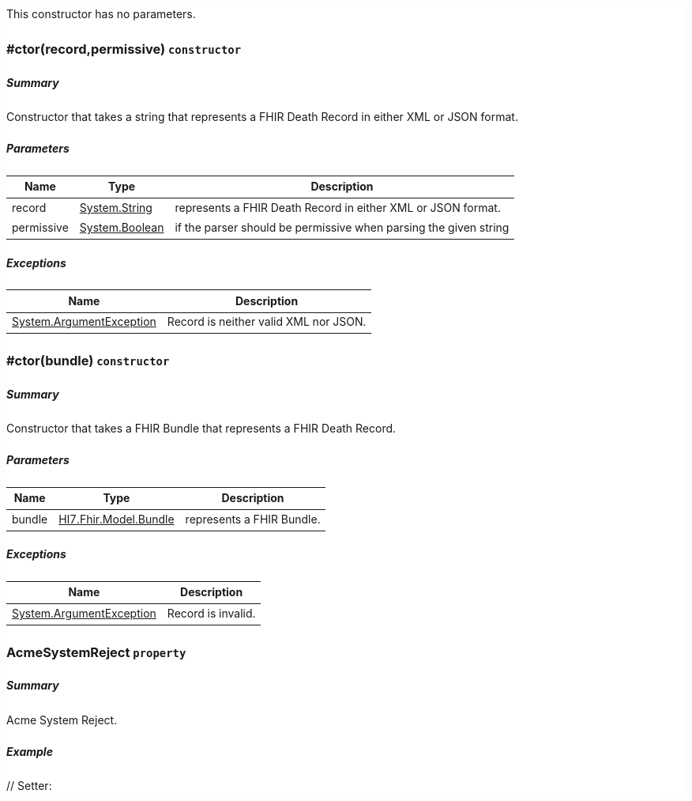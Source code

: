 This constructor has no parameters.

<a name='M-VRDR-DeathRecord-#ctor-System-String,System-Boolean-'></a>
### #ctor(record,permissive) `constructor`

##### Summary

Constructor that takes a string that represents a FHIR Death Record in either XML or JSON format.

##### Parameters

| Name | Type | Description |
| ---- | ---- | ----------- |
| record | [System.String](http://msdn.microsoft.com/query/dev14.query?appId=Dev14IDEF1&l=EN-US&k=k:System.String 'System.String') | represents a FHIR Death Record in either XML or JSON format. |
| permissive | [System.Boolean](http://msdn.microsoft.com/query/dev14.query?appId=Dev14IDEF1&l=EN-US&k=k:System.Boolean 'System.Boolean') | if the parser should be permissive when parsing the given string |

##### Exceptions

| Name | Description |
| ---- | ----------- |
| [System.ArgumentException](http://msdn.microsoft.com/query/dev14.query?appId=Dev14IDEF1&l=EN-US&k=k:System.ArgumentException 'System.ArgumentException') | Record is neither valid XML nor JSON. |

<a name='M-VRDR-DeathRecord-#ctor-Hl7-Fhir-Model-Bundle-'></a>
### #ctor(bundle) `constructor`

##### Summary

Constructor that takes a FHIR Bundle that represents a FHIR Death Record.

##### Parameters

| Name | Type | Description |
| ---- | ---- | ----------- |
| bundle | [Hl7.Fhir.Model.Bundle](#T-Hl7-Fhir-Model-Bundle 'Hl7.Fhir.Model.Bundle') | represents a FHIR Bundle. |

##### Exceptions

| Name | Description |
| ---- | ----------- |
| [System.ArgumentException](http://msdn.microsoft.com/query/dev14.query?appId=Dev14IDEF1&l=EN-US&k=k:System.ArgumentException 'System.ArgumentException') | Record is invalid. |


<a name='P-VRDR-DeathRecord-AcmeSystemReject'></a>
### AcmeSystemReject `property`

##### Summary

Acme System Reject.

##### Example

// Setter:

